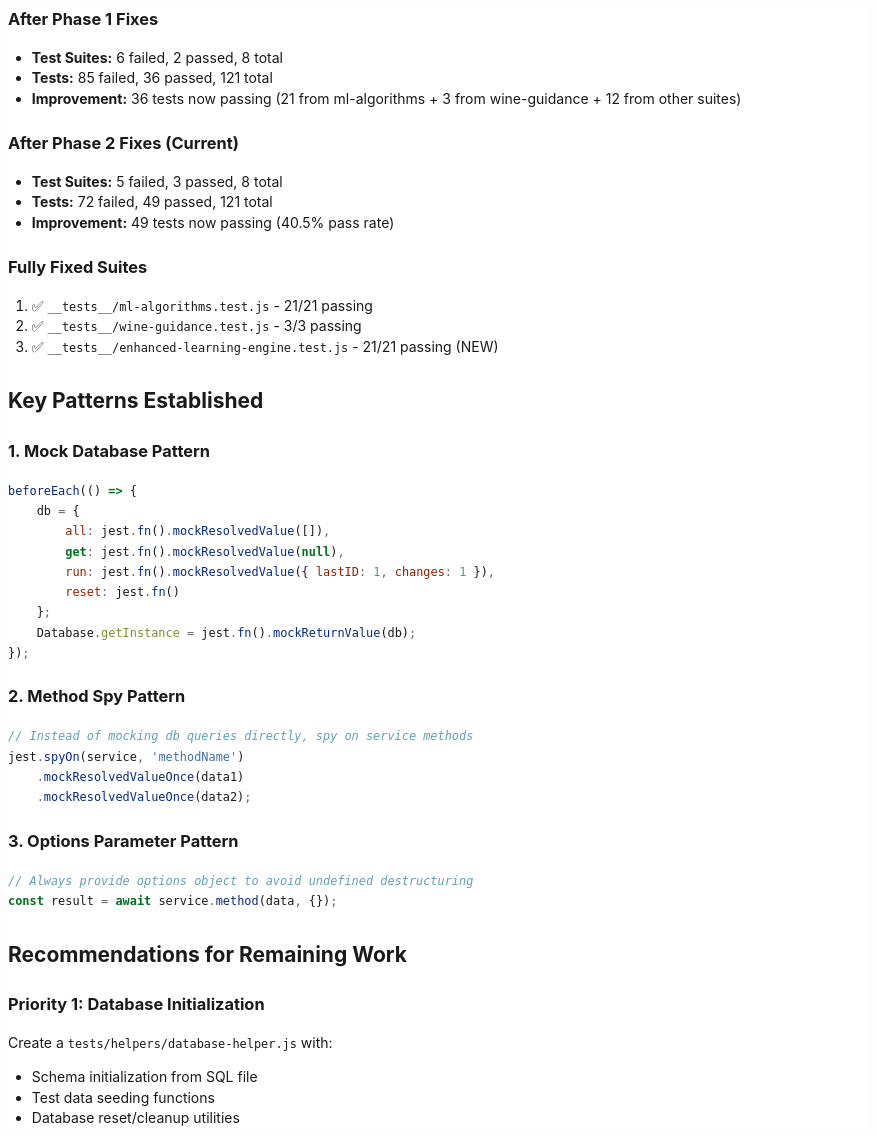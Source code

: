 ### After Phase 1 Fixes
- **Test Suites:** 6 failed, 2 passed, 8 total
- **Tests:** 85 failed, 36 passed, 121 total
- **Improvement:** 36 tests now passing (21 from ml-algorithms + 3 from wine-guidance + 12 from other suites)

### After Phase 2 Fixes (Current)
- **Test Suites:** 5 failed, 3 passed, 8 total
- **Tests:** 72 failed, 49 passed, 121 total
- **Improvement:** 49 tests now passing (40.5% pass rate)

### Fully Fixed Suites
1. ✅ `__tests__/ml-algorithms.test.js` - 21/21 passing
2. ✅ `__tests__/wine-guidance.test.js` - 3/3 passing
3. ✅ `__tests__/enhanced-learning-engine.test.js` - 21/21 passing (NEW)

## Key Patterns Established

### 1. Mock Database Pattern
```javascript
beforeEach(() => {
    db = {
        all: jest.fn().mockResolvedValue([]),
        get: jest.fn().mockResolvedValue(null),
        run: jest.fn().mockResolvedValue({ lastID: 1, changes: 1 }),
        reset: jest.fn()
    };
    Database.getInstance = jest.fn().mockReturnValue(db);
});
```

### 2. Method Spy Pattern
```javascript
// Instead of mocking db queries directly, spy on service methods
jest.spyOn(service, 'methodName')
    .mockResolvedValueOnce(data1)
    .mockResolvedValueOnce(data2);
```

### 3. Options Parameter Pattern
```javascript
// Always provide options object to avoid undefined destructuring
const result = await service.method(data, {});
```

## Recommendations for Remaining Work

### Priority 1: Database Initialization
Create a `tests/helpers/database-helper.js` with:
- Schema initialization from SQL file
- Test data seeding functions
- Database reset/cleanup utilities
